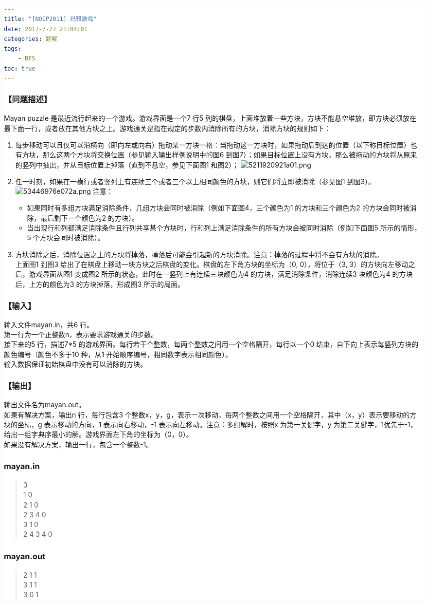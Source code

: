 ```yaml
---
title: "[NOIP2011] 玛雅游戏"
date: 2017-7-27 21:04:01
categories: 题解
tags:
    - BFS
toc: true
---
```


### 【问题描述】
Mayan puzzle 是最近流行起来的一个游戏。游戏界面是一个7 行5 列的棋盘，上面堆放着一些方块，方块不能悬空堆放，即方块必须放在最下面一行，或者放在其他方块之上。游戏通关是指在规定的步数内消除所有的方块，消除方块的规则如下：

1. 每步移动可以且仅可以沿横向（即向左或向右）拖动某一方块一格：当拖动这一方块时，如果拖动后到达的位置（以下称目标位置）也有方块，那么这两个方块将交换位置（参见输入输出样例说明中的图6 到图7）；如果目标位置上没有方块，那么被拖动的方块将从原来的竖列中抽出，并从目标位置上掉落（直到不悬空，参见下面图1 和图2）；
![5211920921a01.png](https://moetu.fastmirror.org/images/2017/08/02/5211920921a01.png)
2. 任一时刻，如果在一横行或者竖列上有连续三个或者三个以上相同颜色的方块，则它们将立即被消除（参见图1 到图3）。
    ![53446976e072a.png](https://moetu.fastmirror.org/images/2017/08/02/53446976e072a.png)
    注意：  
    -  如果同时有多组方块满足消除条件，几组方块会同时被消除（例如下面图4，三个颜色为1 的方块和三个颜色为2 的方块会同时被消除，最后剩下一个颜色为2 的方块）。  
    -  当出现行和列都满足消除条件且行列共享某个方块时，行和列上满足消除条件的所有方块会被同时消除（例如下面图5 所示的情形，5 个方块会同时被消除）。

3. 方块消除之后，消除位置之上的方块将掉落，掉落后可能会引起新的方块消除。注意：掉落的过程中将不会有方块的消除。  
上面图1 到图3 给出了在棋盘上移动一块方块之后棋盘的变化。棋盘的左下角方块的坐标为（0, 0），将位于（3, 3）的方块向左移动之后，游戏界面从图1 变成图2 所示的状态，此时在一竖列上有连续三块颜色为4 的方块，满足消除条件，消除连续3 块颜色为4 的方块后，上方的颜色为3 的方块掉落，形成图3 所示的局面。  

### 【输入】
输入文件mayan.in，共6 行。  
第一行为一个正整数n，表示要求游戏通关的步数。  
接下来的5 行，描述7*5 的游戏界面。每行若干个整数，每两个整数之间用一个空格隔开，每行以一个0 结束，自下向上表示每竖列方块的颜色编号（颜色不多于10 种，从1 开始顺序编号，相同数字表示相同颜色）。   
输入数据保证初始棋盘中没有可以消除的方块。  
### 【输出】
输出文件名为mayan.out。  
如果有解决方案，输出n 行，每行包含3 个整数x，y，g，表示一次移动，每两个整数之间用一个空格隔开，其中（x，y）表示要移动的方块的坐标，g 表示移动的方向，1 表示向右移动，-1 表示向左移动。注意：多组解时，按照x 为第一关健字，y 为第二关健字，1优先于-1，给出一组字典序最小的解。游戏界面左下角的坐标为（0，0）。  
如果没有解决方案，输出一行，包含一个整数-1。  
### mayan.in
>3  
1 0  
2 1 0  
2 3 4 0  
3 1 0  
2 4 3 4 0  

### mayan.out
>2 1 1  
3 1 1  
3 0 1 
